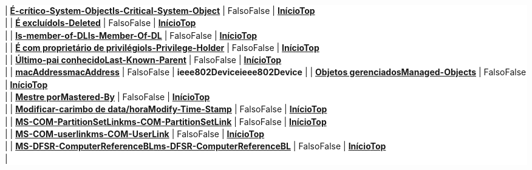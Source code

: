 | [<span data-ttu-id="aa636-217">**É-crítico-System-Object**</span><span class="sxs-lookup"><span data-stu-id="aa636-217">**Is-Critical-System-Object**</span></span>](a-iscriticalsystemobject.md)               | <span data-ttu-id="aa636-218">Falso</span><span class="sxs-lookup"><span data-stu-id="aa636-218">False</span></span>     | [<span data-ttu-id="aa636-219">**Início**</span><span class="sxs-lookup"><span data-stu-id="aa636-219">**Top**</span></span>](c-top.md)<br/>                   |
| [<span data-ttu-id="aa636-220">**É excluído**</span><span class="sxs-lookup"><span data-stu-id="aa636-220">**Is-Deleted**</span></span>](a-isdeleted.md)                                           | <span data-ttu-id="aa636-221">Falso</span><span class="sxs-lookup"><span data-stu-id="aa636-221">False</span></span>     | [<span data-ttu-id="aa636-222">**Início**</span><span class="sxs-lookup"><span data-stu-id="aa636-222">**Top**</span></span>](c-top.md)<br/>                   |
| [<span data-ttu-id="aa636-223">**Is-member-of-DL**</span><span class="sxs-lookup"><span data-stu-id="aa636-223">**Is-Member-Of-DL**</span></span>](a-memberof.md)                                       | <span data-ttu-id="aa636-224">Falso</span><span class="sxs-lookup"><span data-stu-id="aa636-224">False</span></span>     | [<span data-ttu-id="aa636-225">**Início**</span><span class="sxs-lookup"><span data-stu-id="aa636-225">**Top**</span></span>](c-top.md)<br/>                   |
| [<span data-ttu-id="aa636-226">**É com proprietário de privilégio**</span><span class="sxs-lookup"><span data-stu-id="aa636-226">**Is-Privilege-Holder**</span></span>](a-isprivilegeholder.md)                          | <span data-ttu-id="aa636-227">Falso</span><span class="sxs-lookup"><span data-stu-id="aa636-227">False</span></span>     | [<span data-ttu-id="aa636-228">**Início**</span><span class="sxs-lookup"><span data-stu-id="aa636-228">**Top**</span></span>](c-top.md)<br/>                   |
| [<span data-ttu-id="aa636-229">**Último-pai conhecido**</span><span class="sxs-lookup"><span data-stu-id="aa636-229">**Last-Known-Parent**</span></span>](a-lastknownparent.md)                              | <span data-ttu-id="aa636-230">Falso</span><span class="sxs-lookup"><span data-stu-id="aa636-230">False</span></span>     | [<span data-ttu-id="aa636-231">**Início**</span><span class="sxs-lookup"><span data-stu-id="aa636-231">**Top**</span></span>](c-top.md)<br/>                   |
| [<span data-ttu-id="aa636-232">**macAddress**</span><span class="sxs-lookup"><span data-stu-id="aa636-232">**macAddress**</span></span>](a-macaddress.md)                                          | <span data-ttu-id="aa636-233">Falso</span><span class="sxs-lookup"><span data-stu-id="aa636-233">False</span></span>     | <span data-ttu-id="aa636-234">**ieee802Device**</span><span class="sxs-lookup"><span data-stu-id="aa636-234">**ieee802Device**</span></span>                                 |
| [<span data-ttu-id="aa636-235">**Objetos gerenciados**</span><span class="sxs-lookup"><span data-stu-id="aa636-235">**Managed-Objects**</span></span>](a-managedobjects.md)                                 | <span data-ttu-id="aa636-236">Falso</span><span class="sxs-lookup"><span data-stu-id="aa636-236">False</span></span>     | [<span data-ttu-id="aa636-237">**Início**</span><span class="sxs-lookup"><span data-stu-id="aa636-237">**Top**</span></span>](c-top.md)<br/>                   |
| [<span data-ttu-id="aa636-238">**Mestre por**</span><span class="sxs-lookup"><span data-stu-id="aa636-238">**Mastered-By**</span></span>](a-masteredby.md)                                         | <span data-ttu-id="aa636-239">Falso</span><span class="sxs-lookup"><span data-stu-id="aa636-239">False</span></span>     | [<span data-ttu-id="aa636-240">**Início**</span><span class="sxs-lookup"><span data-stu-id="aa636-240">**Top**</span></span>](c-top.md)<br/>                   |
| [<span data-ttu-id="aa636-241">**Modificar-carimbo de data/hora**</span><span class="sxs-lookup"><span data-stu-id="aa636-241">**Modify-Time-Stamp**</span></span>](a-modifytimestamp.md)                              | <span data-ttu-id="aa636-242">Falso</span><span class="sxs-lookup"><span data-stu-id="aa636-242">False</span></span>     | [<span data-ttu-id="aa636-243">**Início**</span><span class="sxs-lookup"><span data-stu-id="aa636-243">**Top**</span></span>](c-top.md)<br/>                   |
| [<span data-ttu-id="aa636-244">**MS-COM-PartitionSetLink**</span><span class="sxs-lookup"><span data-stu-id="aa636-244">**ms-COM-PartitionSetLink**</span></span>](a-mscom-partitionsetlink.md)                 | <span data-ttu-id="aa636-245">Falso</span><span class="sxs-lookup"><span data-stu-id="aa636-245">False</span></span>     | [<span data-ttu-id="aa636-246">**Início**</span><span class="sxs-lookup"><span data-stu-id="aa636-246">**Top**</span></span>](c-top.md)<br/>                   |
| [<span data-ttu-id="aa636-247">**MS-COM-userlink**</span><span class="sxs-lookup"><span data-stu-id="aa636-247">**ms-COM-UserLink**</span></span>](a-mscom-userlink.md)                                 | <span data-ttu-id="aa636-248">Falso</span><span class="sxs-lookup"><span data-stu-id="aa636-248">False</span></span>     | [<span data-ttu-id="aa636-249">**Início**</span><span class="sxs-lookup"><span data-stu-id="aa636-249">**Top**</span></span>](c-top.md)<br/>                   |
| [<span data-ttu-id="aa636-250">**MS-DFSR-ComputerReferenceBL**</span><span class="sxs-lookup"><span data-stu-id="aa636-250">**ms-DFSR-ComputerReferenceBL**</span></span>](a-msdfsr-computerreferencebl.md)         | <span data-ttu-id="aa636-251">Falso</span><span class="sxs-lookup"><span data-stu-id="aa636-251">False</span></span>     | [<span data-ttu-id="aa636-252">**Início**</span><span class="sxs-lookup"><span data-stu-id="aa636-252">**Top**</span></span>](c-top.md)<br/>                   |